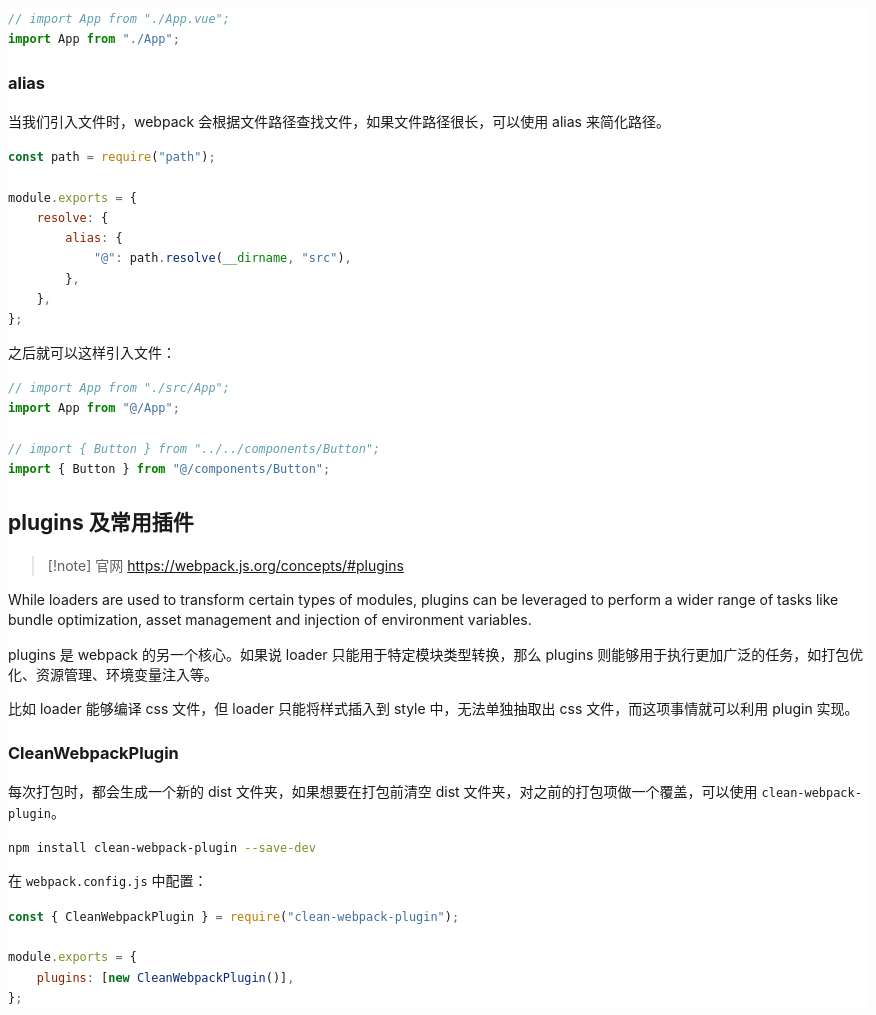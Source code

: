 ```javascript
// import App from "./App.vue";
import App from "./App";
```

### alias

当我们引入文件时，webpack 会根据文件路径查找文件，如果文件路径很长，可以使用 alias 来简化路径。

```javascript
const path = require("path");

module.exports = {
    resolve: {
        alias: {
            "@": path.resolve(__dirname, "src"),
        },
    },
};
```

之后就可以这样引入文件：

```javascript
// import App from "./src/App";
import App from "@/App";

// import { Button } from "../../components/Button";
import { Button } from "@/components/Button";
```

## plugins 及常用插件

> [!note] 官网
> https://webpack.js.org/concepts/#plugins

While loaders are used to transform certain types of modules, plugins can be leveraged to perform a wider range of tasks like bundle optimization, asset management and injection of environment variables.

plugins 是 webpack 的另一个核心。如果说 loader 只能用于特定模块类型转换，那么 plugins 则能够用于执行更加广泛的任务，如打包优化、资源管理、环境变量注入等。

比如 loader 能够编译 css 文件，但 loader 只能将样式插入到 style 中，无法单独抽取出 css 文件，而这项事情就可以利用 plugin 实现。

### CleanWebpackPlugin

每次打包时，都会生成一个新的 dist 文件夹，如果想要在打包前清空 dist 文件夹，对之前的打包项做一个覆盖，可以使用 `clean-webpack-plugin`。

```bash
npm install clean-webpack-plugin --save-dev
```

在 `webpack.config.js` 中配置：

```javascript
const { CleanWebpackPlugin } = require("clean-webpack-plugin");

module.exports = {
    plugins: [new CleanWebpackPlugin()],
};
```
